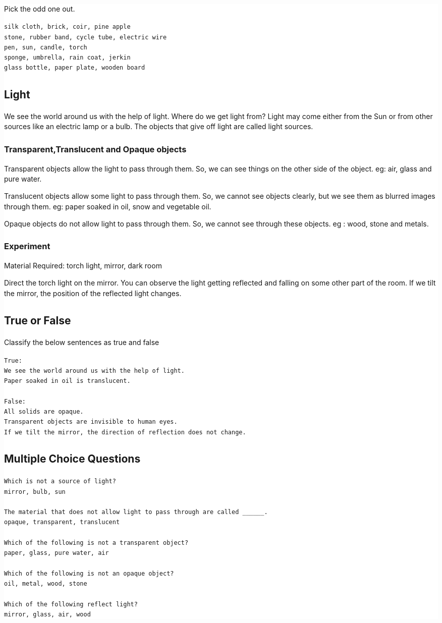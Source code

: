 Pick the odd one out.

```
silk cloth, brick, coir, pine apple
stone, rubber band, cycle tube, electric wire
pen, sun, candle, torch
sponge, umbrella, rain coat, jerkin
glass bottle, paper plate, wooden board
```


## Light

We see the world around us with the help of light. Where do we get light from? Light may come either from the Sun or from other sources like an electric lamp or a bulb. The objects that give off light are called light sources.

### Transparent,Translucent and Opaque objects

Transparent objects allow the light to pass through them. So, we can see things on the other side of the object. eg: air, glass and pure water.

Translucent objects allow some light to pass through them. So, we cannot see objects clearly, but we see them as blurred images through them. eg: paper soaked in oil, snow and vegetable oil.

Opaque objects do not allow light to pass through them. So, we cannot see through these objects. eg : wood, stone and metals.

### Experiment

Material Required: torch light, mirror, dark room

Direct the torch light on the mirror. You can observe the light getting reflected and falling on some other part of the room. If we tilt the mirror, the position of the reflected light changes.

## True or False

Classify the below sentences as true and false

```
True:
We see the world around us with the help of light.
Paper soaked in oil is translucent.

False:
All solids are opaque.
Transparent objects are invisible to human eyes.
If we tilt the mirror, the direction of reflection does not change.
```

## Multiple Choice Questions

```
Which is not a source of light?
mirror, bulb, sun

The material that does not allow light to pass through are called ______.
opaque, transparent, translucent

Which of the following is not a transparent object?
paper, glass, pure water, air

Which of the following is not an opaque object?
oil, metal, wood, stone

Which of the following reflect light?
mirror, glass, air, wood
```